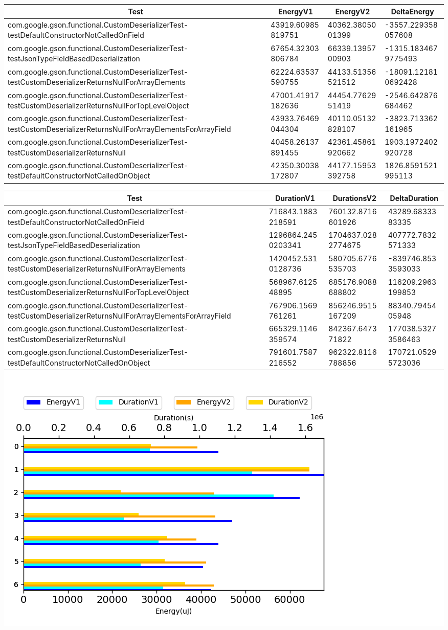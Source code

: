 | Test | EnergyV1 | EnergyV2 | DeltaEnergy |
| --- | --- | --- | --- |
| com.google.gson.functional.CustomDeserializerTest-testDefaultConstructorNotCalledOnField | 43919.60985819751 | 40362.3805001399 | -3557.229358057608 |
| com.google.gson.functional.CustomDeserializerTest-testJsonTypeFieldBasedDeserialization | 67654.32303806784 | 66339.1395700903 | -1315.1834679775493 |
| com.google.gson.functional.CustomDeserializerTest-testCustomDeserializerReturnsNullForArrayElements | 62224.63537590755 | 44133.51356521512 | -18091.121810692428 |
| com.google.gson.functional.CustomDeserializerTest-testCustomDeserializerReturnsNullForTopLevelObject | 47001.41917182636 | 44454.7762951419 | -2546.642876684462 |
| com.google.gson.functional.CustomDeserializerTest-testCustomDeserializerReturnsNullForArrayElementsForArrayField | 43933.76469044304 | 40110.05132828107 | -3823.713362161965 |
| com.google.gson.functional.CustomDeserializerTest-testCustomDeserializerReturnsNull | 40458.26137891455 | 42361.45861920662 | 1903.1972402920728 |
| com.google.gson.functional.CustomDeserializerTest-testDefaultConstructorNotCalledOnObject | 42350.30038172807 | 44177.15953392758 | 1826.8591521995113 |

| Test | DurationV1 | DurationsV2 | DeltaDuration |
| --- | --- | --- | --- |
| com.google.gson.functional.CustomDeserializerTest-testDefaultConstructorNotCalledOnField | 716843.1883218591 | 760132.8716601926 | 43289.6833383335 |
| com.google.gson.functional.CustomDeserializerTest-testJsonTypeFieldBasedDeserialization | 1296864.2450203341 | 1704637.0282774675 | 407772.7832571333 |
| com.google.gson.functional.CustomDeserializerTest-testCustomDeserializerReturnsNullForArrayElements | 1420452.5310128736 | 580705.6776535703 | -839746.8533593033 |
| com.google.gson.functional.CustomDeserializerTest-testCustomDeserializerReturnsNullForTopLevelObject | 568967.612548895 | 685176.9088688802 | 116209.2963199853 |
| com.google.gson.functional.CustomDeserializerTest-testCustomDeserializerReturnsNullForArrayElementsForArrayField | 767906.1569761261 | 856246.9515167209 | 88340.7945405948 |
| com.google.gson.functional.CustomDeserializerTest-testCustomDeserializerReturnsNull | 665329.1146359574 | 842367.647371822 | 177038.53273586463 |
| com.google.gson.functional.CustomDeserializerTest-testDefaultConstructorNotCalledOnObject | 791601.7587216552 | 962322.8116788856 | 170721.05295723036 |

![](./com.google.gson.functional.CustomDeserializerTest-graph.png)
